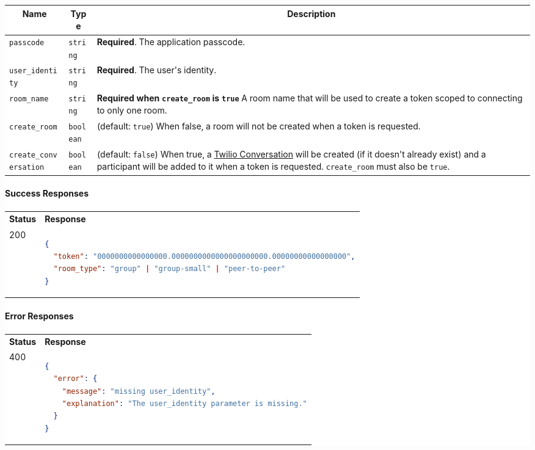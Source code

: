 | Name                  | Type      | Description                                                                            |
| --------------------- | --------- | -------------------------------------------------------------------------------------- |
| `passcode`            | `string`  | **Required**. The application passcode.                                                |
| `user_identity`       | `string`  | **Required**. The user's identity.                                                     |
| `room_name`           | `string`  | **Required when `create_room` is `true`** A room name that will be used to create a token scoped to connecting to only one room. |
| `create_room`         | `boolean` | (default: `true`) When false, a room will not be created when a token is requested.    |
| `create_conversation` | `boolean` | (default: `false`) When true, a [Twilio Conversation](https://www.twilio.com/docs/conversations/api/conversation-resource) will be created (if it doesn't already exist) and a participant will be added to it when a token is requested. `create_room` must also be `true`.   |

#### Success Responses

<table>
<tr>
<td> <b>Status</b> </td> <td> <b>Response</b> </td>
</tr>
<tr>
<td> 200 </td>
<td>

```json
{
  "token": "0000000000000000.0000000000000000000000.00000000000000000",
  "room_type": "group" | "group-small" | "peer-to-peer"
}
```

</td>
</tr>

</table>

#### Error Responses

<table>
<tr>
<td> <b>Status</b> </td> <td> <b>Response</b> </td>
</tr>

<tr>
<td> 400 </td>
<td>

```json
{
  "error": {
    "message": "missing user_identity",
    "explanation": "The user_identity parameter is missing."
  }
}
```

</td>
</tr>
